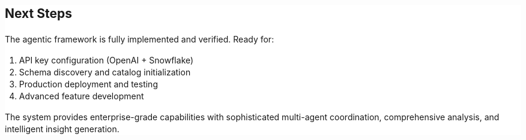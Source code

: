 ## Next Steps

The agentic framework is fully implemented and verified. Ready for:
1. API key configuration (OpenAI + Snowflake)
2. Schema discovery and catalog initialization
3. Production deployment and testing
4. Advanced feature development

The system provides enterprise-grade capabilities with sophisticated multi-agent coordination, comprehensive analysis, and intelligent insight generation.